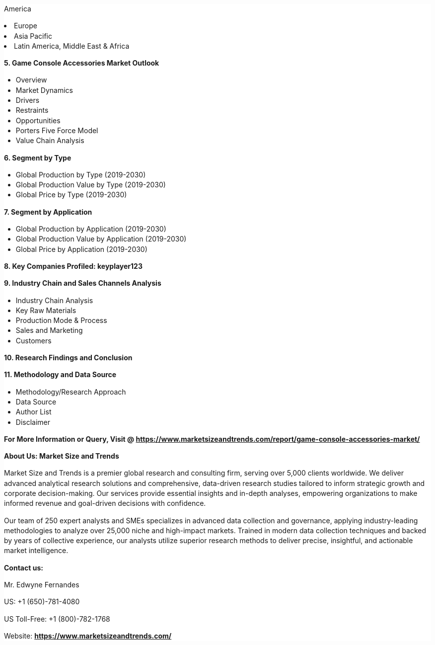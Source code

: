 America</li><li>Europe</li><li>Asia Pacific</li><li>Latin America, Middle East &amp; Africa</li></ul><p><strong>5. Game Console Accessories Market Outlook</strong></p><ul><li>Overview</li><li>Market Dynamics</li><li>Drivers</li><li>Restraints</li><li>Opportunities</li><li>Porters Five Force Model</li><li>Value Chain Analysis&nbsp;</li></ul><p><strong>6. Segment by Type</strong></p><ul><li>Global Production by Type (2019-2030)</li><li>Global Production Value by Type (2019-2030)</li><li>Global Price by Type (2019-2030)</li></ul><p><strong>7. Segment by Application</strong></p><ul><li>Global Production by Application (2019-2030)</li><li>Global Production Value by Application (2019-2030)</li><li>Global Price by Application (2019-2030)</li></ul><p><strong>8. Key Companies Profiled: keyplayer123</strong></p><p><strong>9. Industry Chain and Sales Channels Analysis</strong></p><ul><li>Industry Chain Analysis</li><li>Key Raw Materials</li><li>Production Mode &amp; Process</li><li>Sales and Marketing</li><li>Customers</li></ul><p><strong>10. Research Findings and Conclusion</strong></p><p><strong>11. Methodology and Data Source</strong></p><ul><li>Methodology/Research Approach</li><li>Data Source</li><li>Author List</li><li>Disclaimer</li></ul></p><p><strong>For More Information or Query, Visit @ <a href="https://www.marketsizeandtrends.com/report/game-console-accessories-market/">https://www.marketsizeandtrends.com/report/game-console-accessories-market/</a></strong></p><p><strong>About Us: Market Size and Trends</strong></p><p>Market Size and Trends is a premier global research and consulting firm, serving over 5,000 clients worldwide. We deliver advanced analytical research solutions and comprehensive, data-driven research studies tailored to inform strategic growth and corporate decision-making. Our services provide essential insights and in-depth analyses, empowering organizations to make informed revenue and goal-driven decisions with confidence.</p><p>Our team of 250 expert analysts and SMEs specializes in advanced data collection and governance, applying industry-leading methodologies to analyze over 25,000 niche and high-impact markets. Trained in modern data collection techniques and backed by years of collective experience, our analysts utilize superior research methods to deliver precise, insightful, and actionable market intelligence.</p><p><strong>Contact us:</strong></p><p>Mr. Edwyne Fernandes</p><p>US: +1 (650)-781-4080</p><p>US Toll-Free: +1 (800)-782-1768</p><p>Website: <strong><a href="https://www.marketsizeandtrends.com/">https://www.marketsizeandtrends.com/</a></strong></p>
